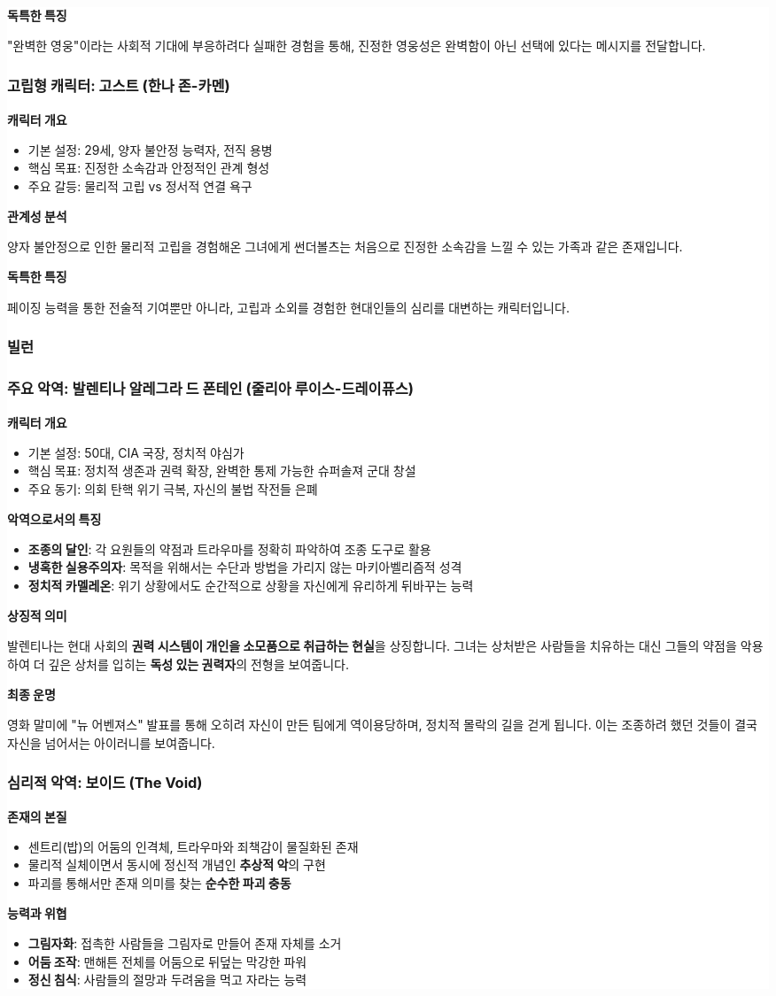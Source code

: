 **독특한 특징**

"완벽한 영웅"이라는 사회적 기대에 부응하려다 실패한 경험을 통해, 진정한 영웅성은 완벽함이 아닌 선택에 있다는 메시지를 전달합니다.

### **고립형 캐릭터: 고스트 (한나 존-카멘)**

**캐릭터 개요**

* 기본 설정: 29세, 양자 불안정 능력자, 전직 용병
* 핵심 목표: 진정한 소속감과 안정적인 관계 형성
* 주요 갈등: 물리적 고립 vs 정서적 연결 욕구

**관계성 분석**

양자 불안정으로 인한 물리적 고립을 경험해온 그녀에게 썬더볼츠는 처음으로 진정한 소속감을 느낄 수 있는 가족과 같은 존재입니다.

**독특한 특징**

페이징 능력을 통한 전술적 기여뿐만 아니라, 고립과 소외를 경험한 현대인들의 심리를 대변하는 캐릭터입니다.

### 빌런

### **주요 악역: 발렌티나 알레그라 드 폰테인 (줄리아 루이스-드레이퓨스)**

**캐릭터 개요**

* 기본 설정: 50대, CIA 국장, 정치적 야심가
* 핵심 목표: 정치적 생존과 권력 확장, 완벽한 통제 가능한 슈퍼솔져 군대 창설
* 주요 동기: 의회 탄핵 위기 극복, 자신의 불법 작전들 은폐

**악역으로서의 특징**

* **조종의 달인**: 각 요원들의 약점과 트라우마를 정확히 파악하여 조종 도구로 활용
* **냉혹한 실용주의자**: 목적을 위해서는 수단과 방법을 가리지 않는 마키아벨리즘적 성격
* **정치적 카멜레온**: 위기 상황에서도 순간적으로 상황을 자신에게 유리하게 뒤바꾸는 능력

**상징적 의미**

발렌티나는 현대 사회의 **권력 시스템이 개인을 소모품으로 취급하는 현실**을 상징합니다. 그녀는 상처받은 사람들을 치유하는 대신 그들의 약점을 악용하여 더 깊은 상처를 입히는 **독성 있는 권력자**의 전형을 보여줍니다.

**최종 운명**

영화 말미에 "뉴 어벤져스" 발표를 통해 오히려 자신이 만든 팀에게 역이용당하며, 정치적 몰락의 길을 걷게 됩니다. 이는 조종하려 했던 것들이 결국 자신을 넘어서는 아이러니를 보여줍니다.

### **심리적 악역: 보이드 (The Void)**

**존재의 본질**

* 센트리(밥)의 어둠의 인격체, 트라우마와 죄책감이 물질화된 존재
* 물리적 실체이면서 동시에 정신적 개념인 **추상적 악**의 구현
* 파괴를 통해서만 존재 의미를 찾는 **순수한 파괴 충동**

**능력과 위협**

* **그림자화**: 접촉한 사람들을 그림자로 만들어 존재 자체를 소거
* **어둠 조작**: 맨해튼 전체를 어둠으로 뒤덮는 막강한 파워
* **정신 침식**: 사람들의 절망과 두려움을 먹고 자라는 능력
